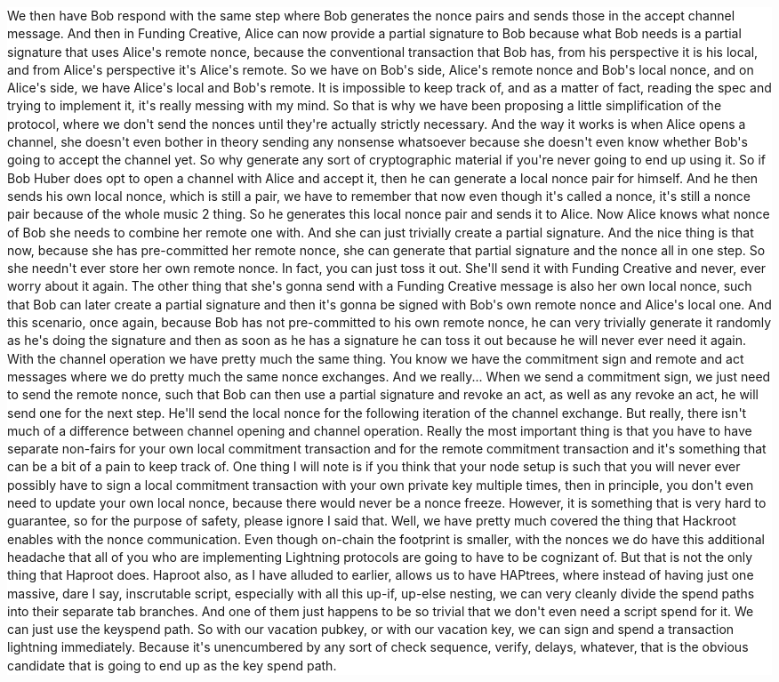 We then have Bob respond with the same step where Bob generates the nonce pairs and sends those in the accept channel message.
And then in Funding Creative, Alice can now provide a partial signature to Bob because what Bob needs is a partial signature that uses Alice's remote nonce, because the conventional transaction that Bob has, from his perspective it is his local, and from Alice's perspective it's Alice's remote.
So we have on Bob's side, Alice's remote nonce and Bob's local nonce, and on Alice's side, we have Alice's local and Bob's remote.
It is impossible to keep track of, and as a matter of fact, reading the spec and trying to implement it, it's really messing with my mind.
So that is why we have been proposing a little simplification of the protocol, where we don't send the nonces until they're actually strictly necessary.
And the way it works is when Alice opens a channel, she doesn't even bother in theory sending any nonsense whatsoever because she doesn't even know whether Bob's going to accept the channel yet.
So why generate any sort of cryptographic material if you're never going to end up using it.
So if Bob Huber does opt to open a channel with Alice and accept it, then he can generate a local nonce pair for himself.
And he then sends his own local nonce, which is still a pair, we have to remember that now even though it's called a nonce, it's still a nonce pair because of the whole music 2 thing.
So he generates this local nonce pair and sends it to Alice.
Now Alice knows what nonce of Bob she needs to combine her remote one with.
And she can just trivially create a partial signature.
And the nice thing is that now, because she has pre-committed her remote nonce, she can generate that partial signature and the nonce all in one step.
So she needn't ever store her own remote nonce.
In fact, you can just toss it out.
She'll send it with Funding Creative and never, ever worry about it again.
The other thing that she's gonna send with a Funding Creative message is also her own local nonce, such that Bob can later create a partial signature and then it's gonna be signed with Bob's own remote nonce and Alice's local one.
And this scenario, once again, because Bob has not pre-committed to his own remote nonce, he can very trivially generate it randomly as he's doing the signature and then as soon as he has a signature he can toss it out because he will never ever need it again.
With the channel operation we have pretty much the same thing.
You know we have the commitment sign and remote and act messages where we do pretty much the same nonce exchanges.
And we really...
When we send a commitment sign, we just need to send the remote nonce, such that Bob can then use a partial signature and revoke an act, as well as any revoke an act, he will send one for the next step.
He'll send the local nonce for the following iteration of the channel exchange.
But really, there isn't much of a difference between channel opening and channel operation.
Really the most important thing is that you have to have separate non-fairs for your own local commitment transaction and for the remote commitment transaction and it's something that can be a bit of a pain to keep track of.
One thing I will note is if you think that your node setup is such that you will never ever possibly have to sign a local commitment transaction with your own private key multiple times, then in principle, you don't even need to update your own local nonce, because there would never be a nonce freeze.
However, it is something that is very hard to guarantee, so for the purpose of safety, please ignore I said that.
Well, we have pretty much covered the thing that Hackroot enables with the nonce communication.
Even though on-chain the footprint is smaller, with the nonces we do have this additional headache that all of you who are implementing Lightning protocols are going to have to be cognizant of.
But that is not the only thing that Haproot does.
Haproot also, as I have alluded to earlier, allows us to have HAPtrees, where instead of having just one massive, dare I say, inscrutable script, especially with all this up-if, up-else nesting, we can very cleanly divide the spend paths into their separate tab branches.
And one of them just happens to be so trivial that we don't even need a script spend for it.
We can just use the keyspend path.
So with our vacation pubkey, or with our vacation key, we can sign and spend a transaction lightning immediately.
Because it's unencumbered by any sort of check sequence, verify, delays, whatever, that is the obvious candidate that is going to end up as the key spend path.